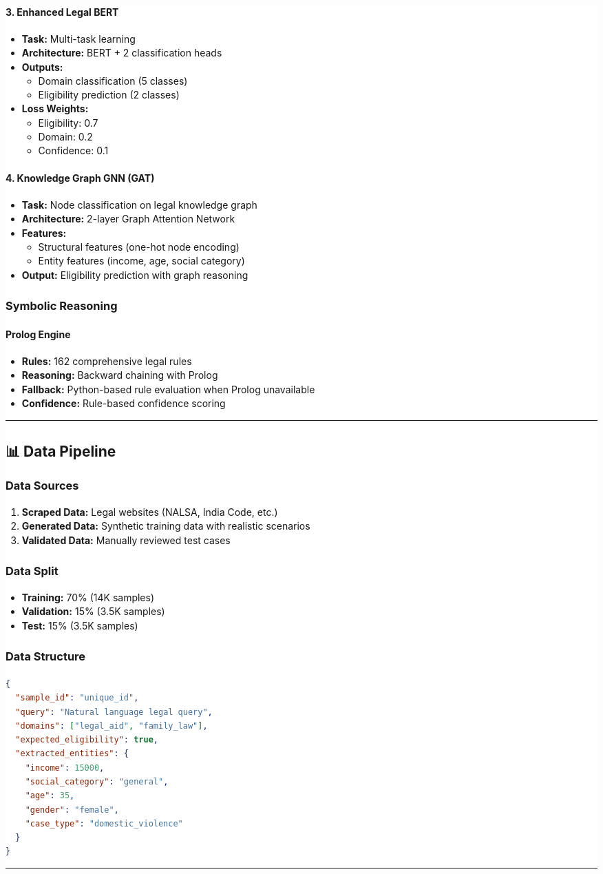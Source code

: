 #### 3. **Enhanced Legal BERT**
- **Task:** Multi-task learning
- **Architecture:** BERT + 2 classification heads
- **Outputs:** 
  - Domain classification (5 classes)
  - Eligibility prediction (2 classes)
- **Loss Weights:**
  - Eligibility: 0.7
  - Domain: 0.2
  - Confidence: 0.1

#### 4. **Knowledge Graph GNN (GAT)**
- **Task:** Node classification on legal knowledge graph
- **Architecture:** 2-layer Graph Attention Network
- **Features:**
  - Structural features (one-hot node encoding)
  - Entity features (income, age, social category)
- **Output:** Eligibility prediction with graph reasoning

### Symbolic Reasoning

#### Prolog Engine
- **Rules:** 162 comprehensive legal rules
- **Reasoning:** Backward chaining with Prolog
- **Fallback:** Python-based rule evaluation when Prolog unavailable
- **Confidence:** Rule-based confidence scoring

---

## 📊 Data Pipeline

### Data Sources
1. **Scraped Data:** Legal websites (NALSA, India Code, etc.)
2. **Generated Data:** Synthetic training data with realistic scenarios
3. **Validated Data:** Manually reviewed test cases

### Data Split
- **Training:** 70% (14K samples)
- **Validation:** 15% (3.5K samples)
- **Test:** 15% (3.5K samples)

### Data Structure
```json
{
  "sample_id": "unique_id",
  "query": "Natural language legal query",
  "domains": ["legal_aid", "family_law"],
  "expected_eligibility": true,
  "extracted_entities": {
    "income": 15000,
    "social_category": "general",
    "age": 35,
    "gender": "female",
    "case_type": "domestic_violence"
  }
}
```

---